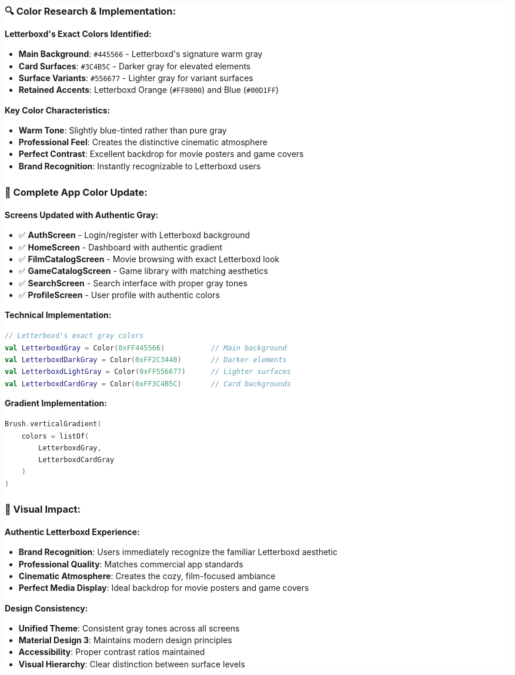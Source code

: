 ### **🔍 Color Research & Implementation:**

**Letterboxd's Exact Colors Identified:**
- **Main Background**: `#445566` - Letterboxd's signature warm gray
- **Card Surfaces**: `#3C4B5C` - Darker gray for elevated elements
- **Surface Variants**: `#556677` - Lighter gray for variant surfaces
- **Retained Accents**: Letterboxd Orange (`#FF8000`) and Blue (`#00D1FF`)

**Key Color Characteristics:**
- **Warm Tone**: Slightly blue-tinted rather than pure gray
- **Professional Feel**: Creates the distinctive cinematic atmosphere
- **Perfect Contrast**: Excellent backdrop for movie posters and game covers
- **Brand Recognition**: Instantly recognizable to Letterboxd users

### **📱 Complete App Color Update:**

**Screens Updated with Authentic Gray:**
- ✅ **AuthScreen** - Login/register with Letterboxd background
- ✅ **HomeScreen** - Dashboard with authentic gradient
- ✅ **FilmCatalogScreen** - Movie browsing with exact Letterboxd look
- ✅ **GameCatalogScreen** - Game library with matching aesthetics
- ✅ **SearchScreen** - Search interface with proper gray tones
- ✅ **ProfileScreen** - User profile with authentic colors

**Technical Implementation:**
```kotlin
// Letterboxd's exact gray colors
val LetterboxdGray = Color(0xFF445566)           // Main background
val LetterboxdDarkGray = Color(0xFF2C3440)       // Darker elements
val LetterboxdLightGray = Color(0xFF556677)      // Lighter surfaces
val LetterboxdCardGray = Color(0xFF3C4B5C)       // Card backgrounds
```

**Gradient Implementation:**
```kotlin
Brush.verticalGradient(
    colors = listOf(
        LetterboxdGray,
        LetterboxdCardGray
    )
)
```

### **🎯 Visual Impact:**

**Authentic Letterboxd Experience:**
- **Brand Recognition**: Users immediately recognize the familiar Letterboxd aesthetic
- **Professional Quality**: Matches commercial app standards
- **Cinematic Atmosphere**: Creates the cozy, film-focused ambiance
- **Perfect Media Display**: Ideal backdrop for movie posters and game covers

**Design Consistency:**
- **Unified Theme**: Consistent gray tones across all screens
- **Material Design 3**: Maintains modern design principles
- **Accessibility**: Proper contrast ratios maintained
- **Visual Hierarchy**: Clear distinction between surface levels
